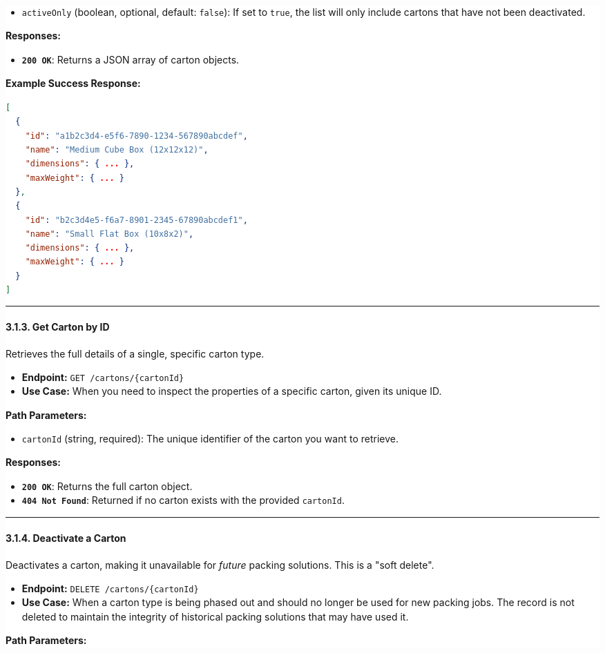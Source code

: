 *   `activeOnly` (boolean, optional, default: `false`): If set to `true`, the list will only include cartons that have not been deactivated.

**Responses:**

*   **`200 OK`**: Returns a JSON array of carton objects.

**Example Success Response:**
```json
[
  {
    "id": "a1b2c3d4-e5f6-7890-1234-567890abcdef",
    "name": "Medium Cube Box (12x12x12)",
    "dimensions": { ... },
    "maxWeight": { ... }
  },
  {
    "id": "b2c3d4e5-f6a7-8901-2345-67890abcdef1",
    "name": "Small Flat Box (10x8x2)",
    "dimensions": { ... },
    "maxWeight": { ... }
  }
]
```

---

#### 3.1.3. Get Carton by ID

Retrieves the full details of a single, specific carton type.

*   **Endpoint:** `GET /cartons/{cartonId}`
*   **Use Case:** When you need to inspect the properties of a specific carton, given its unique ID.

**Path Parameters:**

*   `cartonId` (string, required): The unique identifier of the carton you want to retrieve.

**Responses:**

*   **`200 OK`**: Returns the full carton object.
*   **`404 Not Found`**: Returned if no carton exists with the provided `cartonId`.

---

#### 3.1.4. Deactivate a Carton

Deactivates a carton, making it unavailable for *future* packing solutions. This is a "soft delete".

*   **Endpoint:** `DELETE /cartons/{cartonId}`
*   **Use Case:** When a carton type is being phased out and should no longer be used for new packing jobs. The record is not deleted to maintain the integrity of historical packing solutions that may have used it.

**Path Parameters:**
